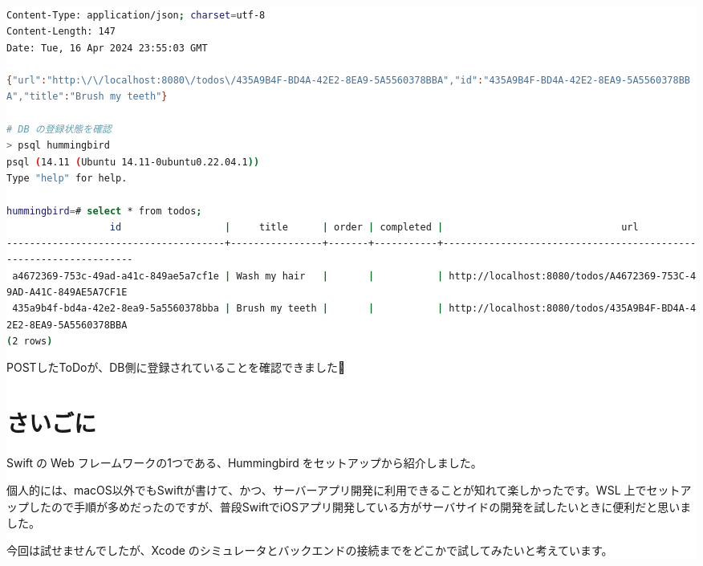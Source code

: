 ```bash
Content-Type: application/json; charset=utf-8
Content-Length: 147
Date: Tue, 16 Apr 2024 23:55:03 GMT

{"url":"http:\/\/localhost:8080\/todos\/435A9B4F-BD4A-42E2-8EA9-5A5560378BBA","id":"435A9B4F-BD4A-42E2-8EA9-5A5560378BBA","title":"Brush my teeth"}

# DB の登録状態を確認
> psql hummingbird
psql (14.11 (Ubuntu 14.11-0ubuntu0.22.04.1))
Type "help" for help.

hummingbird=# select * from todos;
                  id                  |     title      | order | completed |                               url
--------------------------------------+----------------+-------+-----------+------------------------------------------------------------------
 a4672369-753c-49ad-a41c-849ae5a7cf1e | Wash my hair   |       |           | http://localhost:8080/todos/A4672369-753C-49AD-A41C-849AE5A7CF1E
 435a9b4f-bd4a-42e2-8ea9-5a5560378bba | Brush my teeth |       |           | http://localhost:8080/todos/435A9B4F-BD4A-42E2-8EA9-5A5560378BBA
(2 rows)
```

POSTしたToDoが、DB側に登録されていることを確認できました🎉

# さいごに

Swift の Web フレームワークの1つである、Hummingbird をセットアップから紹介しました。

個人的には、macOS以外でもSwiftが書けて、かつ、サーバーアプリ開発に利用できることが知れて楽しかったです。WSL 上でセットアップしたので手順が多めだったのですが、普段SwiftでiOSアプリ開発している方がサーバサイドの開発を試したいときに便利だと思いました。

今回は試せませんでしたが、Xcode のシミュレータとバックエンドの接続までをどこかで試してみたいと考えています。

[^1]:医療・ヘルスケア分野での案件や新規ビジネス創出を担う、2020年に誕生した事業部です。
設立エピソードは、以下記事をご覧ください。
["新規事業の立ち上げ　フューチャーの知られざる医療・ヘルスケアへの挑戦"](https://note.future.co.jp/n/n8b57d4bf4604)
[^2]:Swift.org内のチュートリアル記事
https://www.swift.org/getting-started/vapor-web-server/
[^3]:swiftly
https://github.com/swift-server/swiftly
[^4]:Postgres-NIO
https://github.com/vapor/postgres-nio
[^5]:psql: error: connection to server on socket "/var/run/postgresql/.s.PGSQL.5432" failed: FATAL: Peer authentication failed for user "postgres" (Ubuntu)
https://stackoverflow.com/questions/69676009/psql-error-connection-to-server-on-socket-var-run-postgresql-s-pgsql-5432
[^6]:【Ubuntu+PostgreSQL】postgres以外のユーザでクラスタを作成して起動する
https://qiita.com/shin4488/items/175151e59a043c724b38
[^7]:https://www.apple.com/jp/swift/
[^8]:https://www.swift.org/
[^9]:Swift によるサーバーアプリケーション開発を促進するワークグループ
https://www.swift.org/sswg/
[^10]:AppleのDeveloper向けのドキュメント
https://developer.apple.com/documentation/Swift
